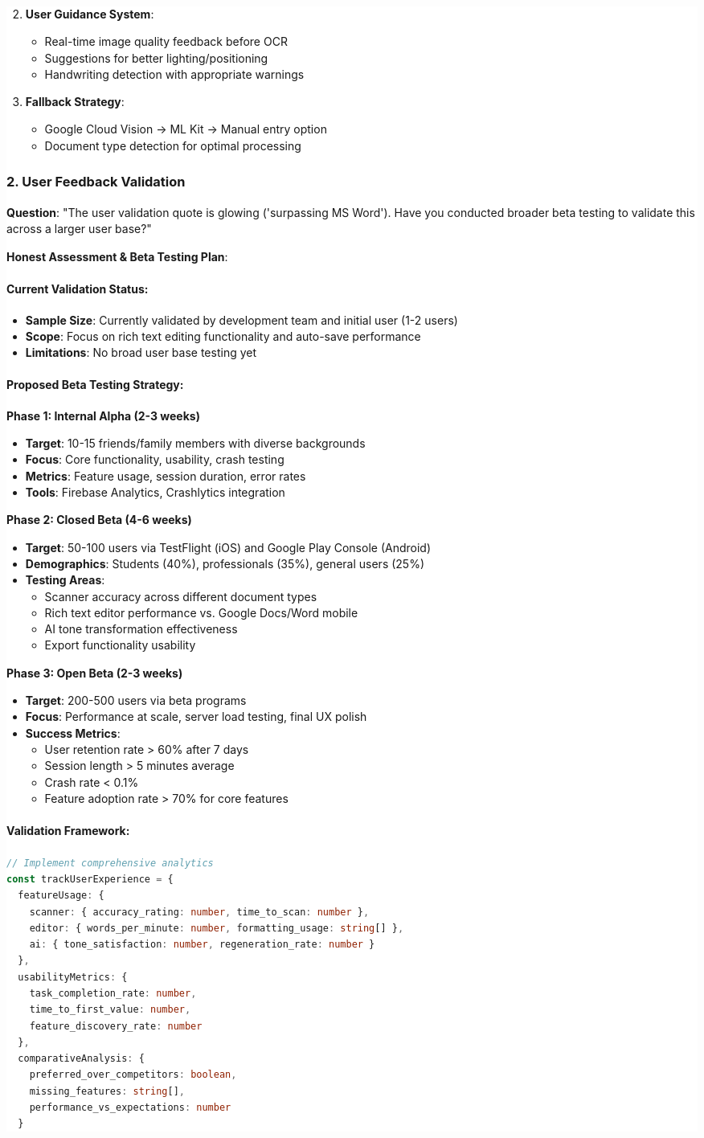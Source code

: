 2. **User Guidance System**:
   - Real-time image quality feedback before OCR
   - Suggestions for better lighting/positioning
   - Handwriting detection with appropriate warnings

3. **Fallback Strategy**:
   - Google Cloud Vision → ML Kit → Manual entry option
   - Document type detection for optimal processing

### 2. **User Feedback Validation**

**Question**: "The user validation quote is glowing ('surpassing MS Word'). Have you conducted broader beta testing to validate this across a larger user base?"

**Honest Assessment & Beta Testing Plan**:

#### **Current Validation Status**:
- **Sample Size**: Currently validated by development team and initial user (1-2 users)
- **Scope**: Focus on rich text editing functionality and auto-save performance
- **Limitations**: No broad user base testing yet

#### **Proposed Beta Testing Strategy**:

**Phase 1: Internal Alpha (2-3 weeks)**
- **Target**: 10-15 friends/family members with diverse backgrounds
- **Focus**: Core functionality, usability, crash testing
- **Metrics**: Feature usage, session duration, error rates
- **Tools**: Firebase Analytics, Crashlytics integration

**Phase 2: Closed Beta (4-6 weeks)**
- **Target**: 50-100 users via TestFlight (iOS) and Google Play Console (Android)
- **Demographics**: Students (40%), professionals (35%), general users (25%)
- **Testing Areas**:
  - Scanner accuracy across different document types
  - Rich text editor performance vs. Google Docs/Word mobile
  - AI tone transformation effectiveness
  - Export functionality usability

**Phase 3: Open Beta (2-3 weeks)**
- **Target**: 200-500 users via beta programs
- **Focus**: Performance at scale, server load testing, final UX polish
- **Success Metrics**:
  - User retention rate > 60% after 7 days
  - Session length > 5 minutes average
  - Crash rate < 0.1%
  - Feature adoption rate > 70% for core features

#### **Validation Framework**:

```typescript
// Implement comprehensive analytics
const trackUserExperience = {
  featureUsage: {
    scanner: { accuracy_rating: number, time_to_scan: number },
    editor: { words_per_minute: number, formatting_usage: string[] },
    ai: { tone_satisfaction: number, regeneration_rate: number }
  },
  usabilityMetrics: {
    task_completion_rate: number,
    time_to_first_value: number,
    feature_discovery_rate: number
  },
  comparativeAnalysis: {
    preferred_over_competitors: boolean,
    missing_features: string[],
    performance_vs_expectations: number
  }
```